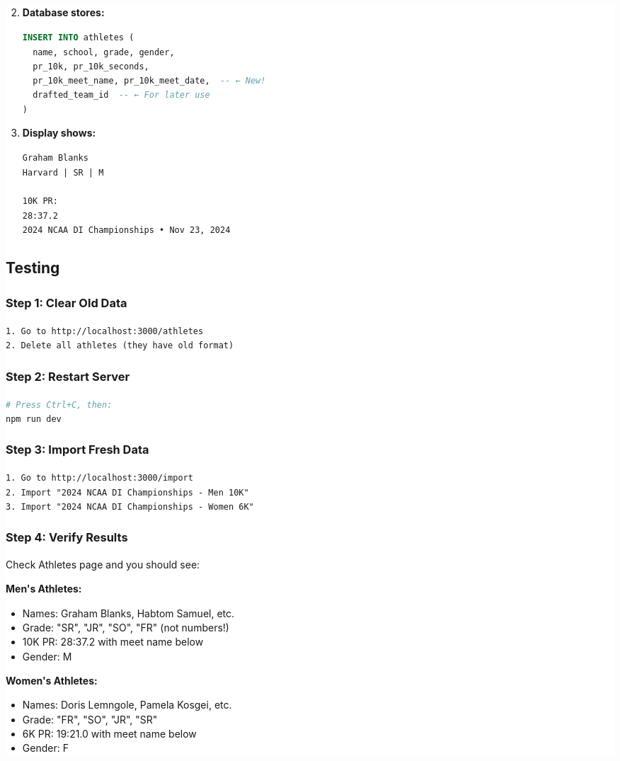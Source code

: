2. **Database stores:**
   ```sql
   INSERT INTO athletes (
     name, school, grade, gender,
     pr_10k, pr_10k_seconds,
     pr_10k_meet_name, pr_10k_meet_date,  -- ← New!
     drafted_team_id  -- ← For later use
   )
   ```

3. **Display shows:**
   ```
   Graham Blanks
   Harvard | SR | M

   10K PR:
   28:37.2
   2024 NCAA DI Championships • Nov 23, 2024
   ```

## Testing

### Step 1: Clear Old Data
```
1. Go to http://localhost:3000/athletes
2. Delete all athletes (they have old format)
```

### Step 2: Restart Server
```bash
# Press Ctrl+C, then:
npm run dev
```

### Step 3: Import Fresh Data
```
1. Go to http://localhost:3000/import
2. Import "2024 NCAA DI Championships - Men 10K"
3. Import "2024 NCAA DI Championships - Women 6K"
```

### Step 4: Verify Results
Check Athletes page and you should see:

**Men's Athletes:**
- Names: Graham Blanks, Habtom Samuel, etc.
- Grade: "SR", "JR", "SO", "FR" (not numbers!)
- 10K PR: 28:37.2 with meet name below
- Gender: M

**Women's Athletes:**
- Names: Doris Lemngole, Pamela Kosgei, etc.
- Grade: "FR", "SO", "JR", "SR"
- 6K PR: 19:21.0 with meet name below
- Gender: F
